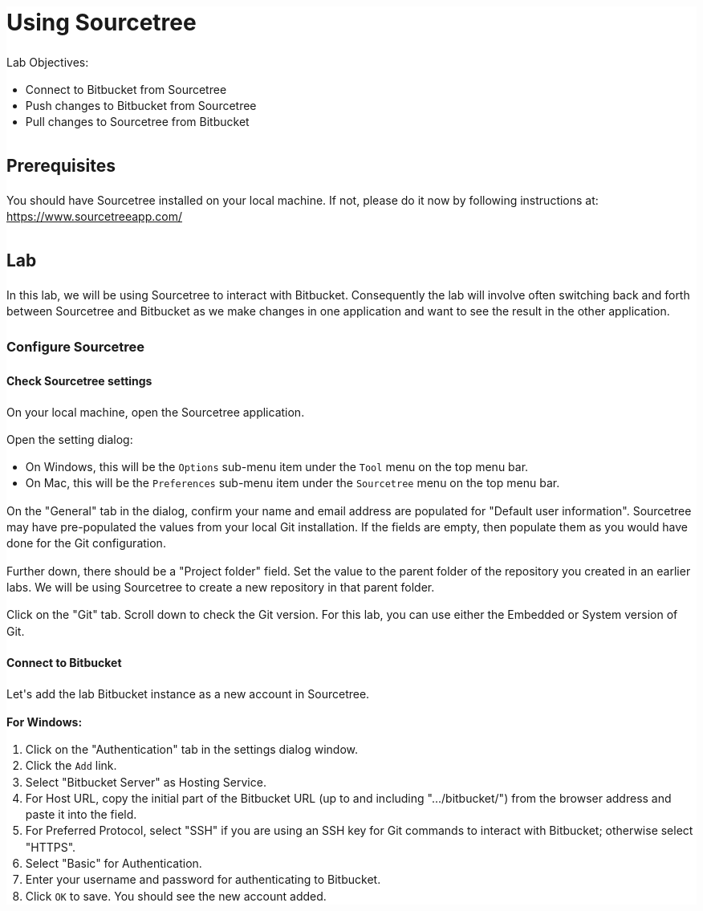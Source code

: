 # Using Sourcetree

Lab Objectives:
- Connect to Bitbucket from Sourcetree
- Push changes to Bitbucket from Sourcetree
- Pull changes to Sourcetree from Bitbucket

## Prerequisites

You should have Sourcetree installed on your local machine.  If not, please do it now by following instructions at: https://www.sourcetreeapp.com/

## Lab

In this lab, we will be using Sourcetree to interact with Bitbucket.  Consequently the lab will involve often switching back and forth between Sourcetree and Bitbucket as we make changes in one application and want to see the result in the other application.

### Configure Sourcetree

#### Check Sourcetree settings

On your local machine, open the Sourcetree application.

Open the setting dialog:
- On Windows, this will be the `Options` sub-menu item under the `Tool` menu on the top menu bar.
- On Mac, this will be the `Preferences` sub-menu item under the `Sourcetree` menu on the top menu bar.

On the "General" tab in the dialog, confirm your name and email address are populated for "Default user information".  Sourcetree may have pre-populated the values from your local Git installation. If the fields are empty, then populate them as you would have done for the Git configuration.

Further down, there should be a "Project folder" field.  Set the value to the parent folder of the repository you created in an earlier labs.  We will be using Sourcetree to create a new repository in that parent folder.

Click on the "Git" tab.  Scroll down to check the Git version.  For this lab, you can use either the Embedded or System version of Git.

#### Connect to Bitbucket

Let's add the lab Bitbucket instance as a new account in Sourcetree.

**For Windows:**
1. Click on the "Authentication" tab in the settings dialog window.
2. Click the `Add` link.
3. Select "Bitbucket Server" as Hosting Service.
4. For Host URL, copy the initial part of the Bitbucket URL (up to and including ".../bitbucket/") from the browser address and paste it into the field.
5. For Preferred Protocol, select "SSH" if you are using an SSH key for Git commands to interact with Bitbucket; otherwise select "HTTPS".
6. Select "Basic" for Authentication.
7. Enter your username and password for authenticating to Bitbucket.
8. Click `OK` to save.  You should see the new account added.
